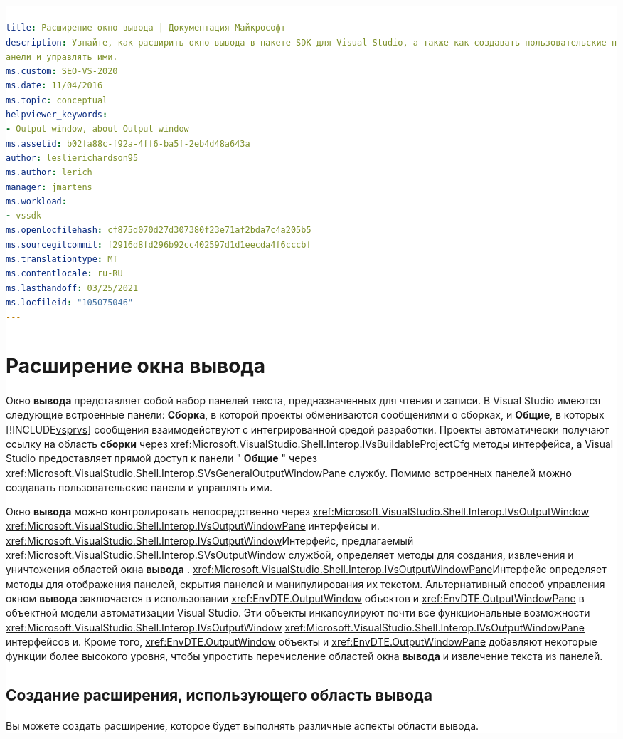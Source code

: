 ```yaml
---
title: Расширение окно вывода | Документация Майкрософт
description: Узнайте, как расширить окно вывода в пакете SDK для Visual Studio, а также как создавать пользовательские панели и управлять ими.
ms.custom: SEO-VS-2020
ms.date: 11/04/2016
ms.topic: conceptual
helpviewer_keywords:
- Output window, about Output window
ms.assetid: b02fa88c-f92a-4ff6-ba5f-2eb4d48a643a
author: leslierichardson95
ms.author: lerich
manager: jmartens
ms.workload:
- vssdk
ms.openlocfilehash: cf875d070d27d307380f23e71af2bda7c4a205b5
ms.sourcegitcommit: f2916d8fd296b92cc402597d1d1eecda4f6cccbf
ms.translationtype: MT
ms.contentlocale: ru-RU
ms.lasthandoff: 03/25/2021
ms.locfileid: "105075046"
---
```

# <a name="extend-the-output-window"></a>Расширение окна вывода
Окно **вывода** представляет собой набор панелей текста, предназначенных для чтения и записи. В Visual Studio имеются следующие встроенные панели: **Сборка**, в которой проекты обмениваются сообщениями о сборках, и **Общие**, в которых [!INCLUDE[vsprvs](../code-quality/includes/vsprvs_md.md)] сообщения взаимодействуют с интегрированной средой разработки. Проекты автоматически получают ссылку на область **сборки** через <xref:Microsoft.VisualStudio.Shell.Interop.IVsBuildableProjectCfg> методы интерфейса, а Visual Studio предоставляет прямой доступ к панели " **Общие** " через <xref:Microsoft.VisualStudio.Shell.Interop.SVsGeneralOutputWindowPane> службу. Помимо встроенных панелей можно создавать пользовательские панели и управлять ими.

 Окно **вывода** можно контролировать непосредственно через <xref:Microsoft.VisualStudio.Shell.Interop.IVsOutputWindow> <xref:Microsoft.VisualStudio.Shell.Interop.IVsOutputWindowPane> интерфейсы и. <xref:Microsoft.VisualStudio.Shell.Interop.IVsOutputWindow>Интерфейс, предлагаемый <xref:Microsoft.VisualStudio.Shell.Interop.SVsOutputWindow> службой, определяет методы для создания, извлечения и уничтожения областей окна **вывода** . <xref:Microsoft.VisualStudio.Shell.Interop.IVsOutputWindowPane>Интерфейс определяет методы для отображения панелей, скрытия панелей и манипулирования их текстом. Альтернативный способ управления окном **вывода** заключается в использовании <xref:EnvDTE.OutputWindow> объектов и <xref:EnvDTE.OutputWindowPane> в объектной модели автоматизации Visual Studio. Эти объекты инкапсулируют почти все функциональные возможности <xref:Microsoft.VisualStudio.Shell.Interop.IVsOutputWindow> <xref:Microsoft.VisualStudio.Shell.Interop.IVsOutputWindowPane> интерфейсов и. Кроме того, <xref:EnvDTE.OutputWindow> объекты и <xref:EnvDTE.OutputWindowPane> добавляют некоторые функции более высокого уровня, чтобы упростить перечисление областей окна **вывода** и извлечение текста из панелей.

## <a name="create-an-extension-that-uses-the-output-pane"></a>Создание расширения, использующего область вывода
 Вы можете создать расширение, которое будет выполнять различные аспекты области вывода.
